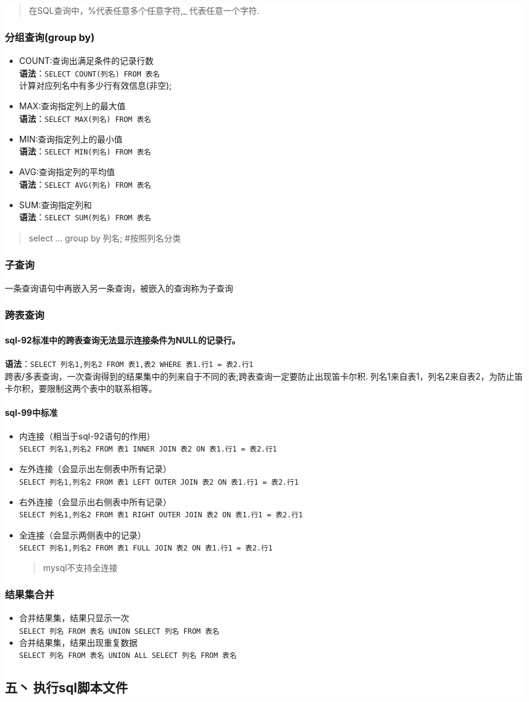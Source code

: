   >在SQL查询中，%代表任意多个任意字符,_ 代表任意一个字符.

### 分组查询(group by)
  
  - COUNT:查询出满足条件的记录行数<br>
    **语法**：``SELECT COUNT(列名) FROM 表名``<br>
    计算对应列名中有多少行有效信息(非空);
  
  - MAX:查询指定列上的最大值<br>
    **语法**：``SELECT MAX(列名) FROM 表名``<br>

  - MIN:查询指定列上的最小值<br>
    **语法**：``SELECT MIN(列名) FROM 表名``<br>

  - AVG:查询指定列的平均值<br>
    **语法**：``SELECT AVG(列名) FROM 表名``<br>

  - SUM:查询指定列和<br>
    **语法**：``SELECT SUM(列名) FROM 表名``<br>

  >select ... group by 列名; #按照列名分类

### 子查询
    
  一条查询语句中再嵌入另一条查询，被嵌入的查询称为子查询

### 跨表查询

#### sql-92标准中的跨表查询无法显示连接条件为NULL的记录行。

**语法**：``SELECT 列名1,列名2 FROM 表1,表2 WHERE 表1.行1 = 表2.行1``<br>
跨表/多表查询，一次查询得到的结果集中的列来自于不同的表;跨表查询一定要防止出现笛卡尔积. 列名1来自表1，列名2来自表2，为防止笛卡尔积，要限制这两个表中的联系相等。

#### sql-99中标准

- 内连接（相当于sql-92语句的作用）<br>
``SELECT 列名1,列名2 FROM 表1 INNER JOIN 表2 ON 表1.行1 = 表2.行1``
- 左外连接（会显示出左侧表中所有记录）<br>
``SELECT 列名1,列名2 FROM 表1 LEFT OUTER JOIN 表2 ON 表1.行1 = 表2.行1``
- 右外连接（会显示出右侧表中所有记录）<br>
``SELECT 列名1,列名2 FROM 表1 RIGHT OUTER JOIN 表2 ON 表1.行1 = 表2.行1``
- 全连接（会显示两侧表中的记录）<br>
``SELECT 列名1,列名2 FROM 表1 FULL JOIN 表2 ON 表1.行1 = 表2.行1``

  >mysql不支持全连接

### 结果集合并
  - 合并结果集，结果只显示一次<br>
  ``SELECT 列名 FROM 表名 UNION SELECT 列名 FROM 表名``
  - 合并结果集，结果出现重复数据<br>
  ``SELECT 列名 FROM 表名 UNION ALL SELECT 列名 FROM 表名``

## 五丶 执行sql脚本文件

